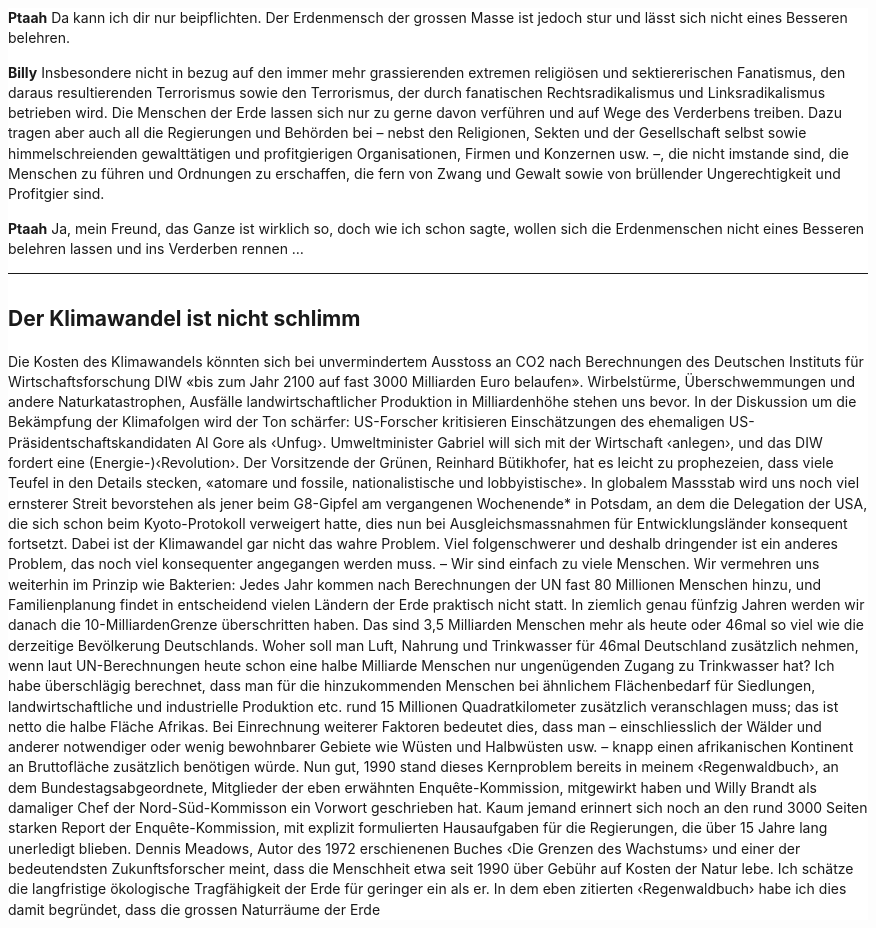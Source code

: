 **Ptaah** Da kann ich dir nur beipflichten. Der Erdenmensch der grossen Masse ist jedoch stur und lässt
sich nicht eines Besseren belehren.

**Billy** Insbesondere nicht in bezug auf den immer mehr grassierenden extremen religiösen und
sektiererischen Fanatismus, den daraus resultierenden Terrorismus sowie den Terrorismus, der durch
fanatischen Rechtsradikalismus und Linksradikalismus betrieben wird. Die Menschen der Erde lassen sich
nur zu gerne davon verführen und auf Wege des Verderbens treiben. Dazu tragen aber auch all die
Regierungen und Behörden bei – nebst den Religionen, Sekten und der Gesellschaft selbst sowie himmelschreienden gewalttätigen und profitgierigen Organisationen, Firmen und Konzernen usw. –, die nicht
imstande sind, die Menschen zu führen und Ordnungen zu erschaffen, die fern von Zwang und Gewalt
sowie von brüllender Ungerechtigkeit und Profitgier sind.

**Ptaah** Ja, mein Freund, das Ganze ist wirklich so, doch wie ich schon sagte, wollen sich die Erdenmenschen nicht eines Besseren belehren lassen und ins Verderben rennen …


-----

## Der Klimawandel ist nicht schlimm

Die Kosten des Klimawandels könnten sich bei unvermindertem Ausstoss an CO2 nach Berechnungen des
Deutschen Instituts für Wirtschaftsforschung DIW «bis zum Jahr 2100 auf fast 3000 Milliarden Euro
belaufen». Wirbelstürme, Überschwemmungen und andere Naturkatastrophen, Ausfälle landwirtschaftlicher Produktion in Milliardenhöhe stehen uns bevor.
In der Diskussion um die Bekämpfung der Klimafolgen wird der Ton schärfer: US-Forscher kritisieren Einschätzungen des ehemaligen US-Präsidentschaftskandidaten Al Gore als ‹Unfug›. Umweltminister Gabriel
will sich mit der Wirtschaft ‹anlegen›, und das DIW fordert eine (Energie-)‹Revolution›. Der Vorsitzende
der Grünen, Reinhard Bütikhofer, hat es leicht zu prophezeien, dass viele Teufel in den Details stecken,
«atomare und fossile, nationalistische und lobbyistische». In globalem Massstab wird uns noch viel
ernsterer Streit bevorstehen als jener beim G8-Gipfel am vergangenen Wochenende* in Potsdam, an dem
die Delegation der USA, die sich schon beim Kyoto-Protokoll verweigert hatte, dies nun bei Ausgleichsmassnahmen für Entwicklungsländer konsequent fortsetzt.
Dabei ist der Klimawandel gar nicht das wahre Problem. Viel folgenschwerer und deshalb dringender ist
ein anderes Problem, das noch viel konsequenter angegangen werden muss. – Wir sind einfach zu viele
Menschen. Wir vermehren uns weiterhin im Prinzip wie Bakterien: Jedes Jahr kommen nach Berechnungen
der UN fast 80 Millionen Menschen hinzu, und Familienplanung findet in entscheidend vielen Ländern
der Erde praktisch nicht statt. In ziemlich genau fünfzig Jahren werden wir danach die 10-MilliardenGrenze überschritten haben.
Das sind 3,5 Milliarden Menschen mehr als heute oder 46mal so viel wie die derzeitige Bevölkerung
Deutschlands. Woher soll man Luft, Nahrung und Trinkwasser für 46mal Deutschland zusätzlich nehmen,
wenn laut UN-Berechnungen heute schon eine halbe Milliarde Menschen nur ungenügenden Zugang zu
Trinkwasser hat? Ich habe überschlägig berechnet, dass man für die hinzukommenden Menschen bei ähnlichem Flächenbedarf für Siedlungen, landwirtschaftliche und industrielle Produktion etc. rund 15 Millionen
Quadratkilometer zusätzlich veranschlagen muss; das ist netto die halbe Fläche Afrikas. Bei Einrechnung
weiterer Faktoren bedeutet dies, dass man – einschliesslich der Wälder und anderer notwendiger oder
wenig bewohnbarer Gebiete wie Wüsten und Halbwüsten usw. – knapp einen afrikanischen Kontinent an
Bruttofläche zusätzlich benötigen würde.
Nun gut, 1990 stand dieses Kernproblem bereits in meinem ‹Regenwaldbuch›, an dem Bundestagsabgeordnete, Mitglieder der eben erwähnten Enquête-Kommission, mitgewirkt haben und Willy Brandt
als damaliger Chef der Nord-Süd-Kommisson ein Vorwort geschrieben hat. Kaum jemand erinnert sich
noch an den rund 3000 Seiten starken Report der Enquête-Kommission, mit explizit formulierten Hausaufgaben für die Regierungen, die über 15 Jahre lang unerledigt blieben.
Dennis Meadows, Autor des 1972 erschienenen Buches ‹Die Grenzen des Wachstums› und einer der
bedeutendsten Zukunftsforscher meint, dass die Menschheit etwa seit 1990 über Gebühr auf Kosten der
Natur lebe. Ich schätze die langfristige ökologische Tragfähigkeit der Erde für geringer ein als er. In dem
eben zitierten ‹Regenwaldbuch› habe ich dies damit begründet, dass die grossen Naturräume der Erde